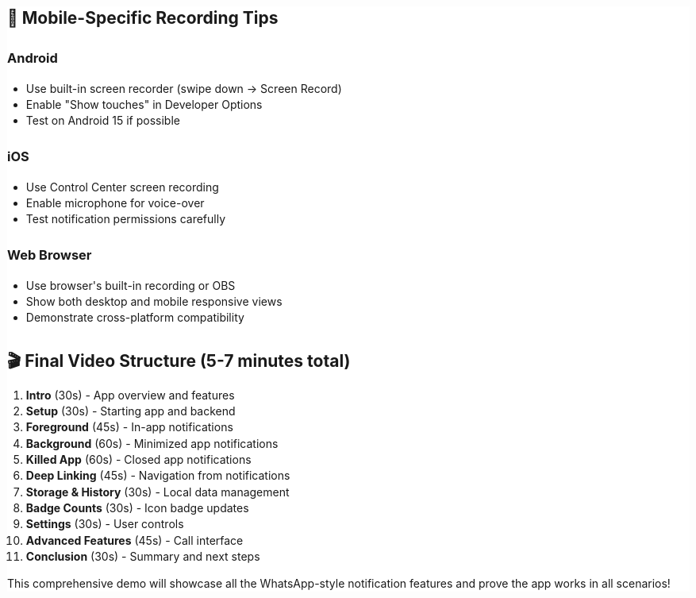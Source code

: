 ## 📱 Mobile-Specific Recording Tips

### Android
- Use built-in screen recorder (swipe down → Screen Record)
- Enable "Show touches" in Developer Options
- Test on Android 15 if possible

### iOS
- Use Control Center screen recording
- Enable microphone for voice-over
- Test notification permissions carefully

### Web Browser
- Use browser's built-in recording or OBS
- Show both desktop and mobile responsive views
- Demonstrate cross-platform compatibility

## 🎬 Final Video Structure (5-7 minutes total)

1. **Intro** (30s) - App overview and features
2. **Setup** (30s) - Starting app and backend
3. **Foreground** (45s) - In-app notifications
4. **Background** (60s) - Minimized app notifications
5. **Killed App** (60s) - Closed app notifications
6. **Deep Linking** (45s) - Navigation from notifications
7. **Storage & History** (30s) - Local data management
8. **Badge Counts** (30s) - Icon badge updates
9. **Settings** (30s) - User controls
10. **Advanced Features** (45s) - Call interface
11. **Conclusion** (30s) - Summary and next steps

This comprehensive demo will showcase all the WhatsApp-style notification features and prove the app works in all scenarios!